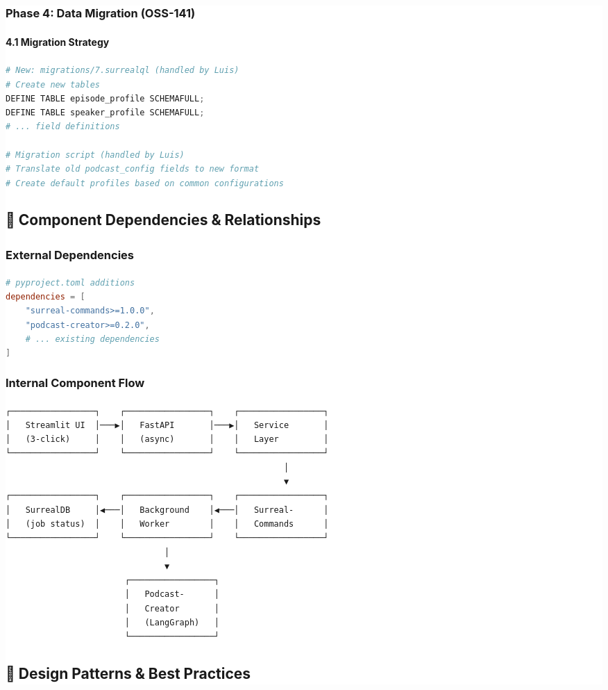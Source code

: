 ### Phase 4: Data Migration (OSS-141)

#### 4.1 Migration Strategy
```python
# New: migrations/7.surrealql (handled by Luis)
# Create new tables
DEFINE TABLE episode_profile SCHEMAFULL;
DEFINE TABLE speaker_profile SCHEMAFULL;
# ... field definitions

# Migration script (handled by Luis)
# Translate old podcast_config fields to new format
# Create default profiles based on common configurations
```

## 🔗 Component Dependencies & Relationships

### External Dependencies
```toml
# pyproject.toml additions
dependencies = [
    "surreal-commands>=1.0.0",
    "podcast-creator>=0.2.0",
    # ... existing dependencies
]
```

### Internal Component Flow
```
┌─────────────────┐    ┌─────────────────┐    ┌─────────────────┐
│   Streamlit UI  │───▶│   FastAPI       │───▶│   Service       │
│   (3-click)     │    │   (async)       │    │   Layer         │
└─────────────────┘    └─────────────────┘    └─────────────────┘
                                                        │
                                                        ▼
┌─────────────────┐    ┌─────────────────┐    ┌─────────────────┐
│   SurrealDB     │◀───│   Background    │◀───│   Surreal-      │
│   (job status)  │    │   Worker        │    │   Commands      │
└─────────────────┘    └─────────────────┘    └─────────────────┘
                                │
                                ▼
                        ┌─────────────────┐
                        │   Podcast-      │
                        │   Creator       │
                        │   (LangGraph)   │
                        └─────────────────┘
```

## 🎯 Design Patterns & Best Practices
